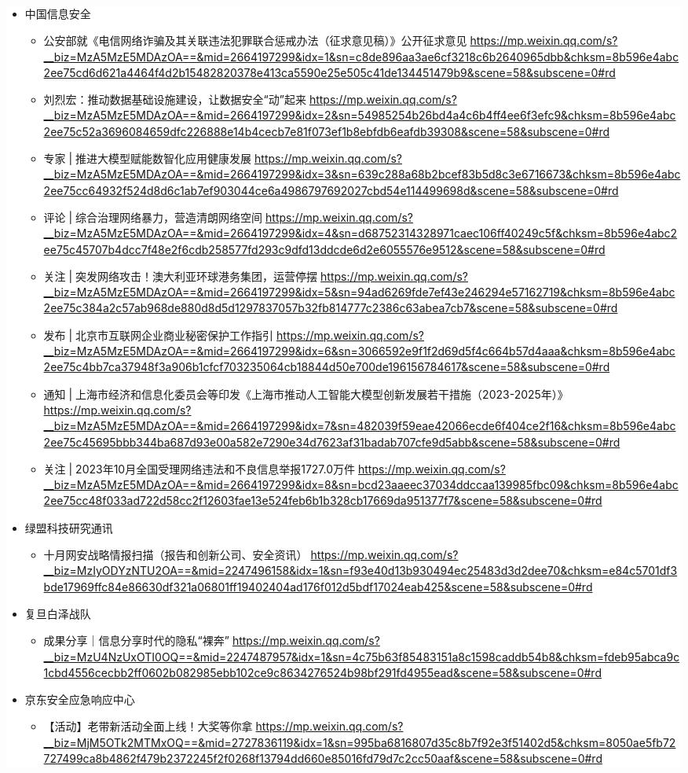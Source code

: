 - 中国信息安全
  - 公安部就《电信网络诈骗及其关联违法犯罪联合惩戒办法（征求意见稿）》公开征求意见
https://mp.weixin.qq.com/s?__biz=MzA5MzE5MDAzOA==&mid=2664197299&idx=1&sn=c8de896aa3ae6cf3218c6b2640965dbb&chksm=8b596e4abc2ee75cd6d621a4464f4d2b15482820378e413ca5590e25e505c41de134451479b9&scene=58&subscene=0#rd

  - 刘烈宏：推动数据基础设施建设，让数据安全“动”起来
https://mp.weixin.qq.com/s?__biz=MzA5MzE5MDAzOA==&mid=2664197299&idx=2&sn=54985254b26bd4a4c6b4ff4ee6f3efc9&chksm=8b596e4abc2ee75c52a3696084659dfc226888e14b4cecb7e81f073ef1b8ebfdb6eafdb39308&scene=58&subscene=0#rd

  - 专家 | 推进大模型赋能数智化应用健康发展
https://mp.weixin.qq.com/s?__biz=MzA5MzE5MDAzOA==&mid=2664197299&idx=3&sn=639c288a68b2bcef83b5d8c3e6716673&chksm=8b596e4abc2ee75cc64932f524d8d6c1ab7ef903044ce6a4986797692027cbd54e114499698d&scene=58&subscene=0#rd

  - 评论 | 综合治理网络暴力，营造清朗网络空间
https://mp.weixin.qq.com/s?__biz=MzA5MzE5MDAzOA==&mid=2664197299&idx=4&sn=d68752314328971caec106ff40249c5f&chksm=8b596e4abc2ee75c45707b4dcc7f48e2f6cdb258577fd293c9dfd13ddcde6d2e6055576e9512&scene=58&subscene=0#rd

  - 关注 | 突发网络攻击！澳大利亚环球港务集团，运营停摆
https://mp.weixin.qq.com/s?__biz=MzA5MzE5MDAzOA==&mid=2664197299&idx=5&sn=94ad6269fde7ef43e246294e57162719&chksm=8b596e4abc2ee75c384a2c57ab968de880d8d5d1297837057b32fb814777c2386c63abea7cb7&scene=58&subscene=0#rd

  - 发布 | 北京市互联网企业商业秘密保护工作指引
https://mp.weixin.qq.com/s?__biz=MzA5MzE5MDAzOA==&mid=2664197299&idx=6&sn=3066592e9f1f2d69d5f4c664b57d4aaa&chksm=8b596e4abc2ee75c4bb7ca37948f3a906b1cfcf703235064cb18844d50e700de196156784617&scene=58&subscene=0#rd

  - 通知 | 上海市经济和信息化委员会等印发《上海市推动人工智能大模型创新发展若干措施（2023-2025年）》
https://mp.weixin.qq.com/s?__biz=MzA5MzE5MDAzOA==&mid=2664197299&idx=7&sn=482039f59eae42066ecde6f404ce2f16&chksm=8b596e4abc2ee75c45695bbb344ba687d93e00a582e7290e34d7623af31badab707cfe9d5abb&scene=58&subscene=0#rd

  - 关注 | 2023年10月全国受理网络违法和不良信息举报1727.0万件
https://mp.weixin.qq.com/s?__biz=MzA5MzE5MDAzOA==&mid=2664197299&idx=8&sn=bcd23aaeec37034ddccaa139985fbc09&chksm=8b596e4abc2ee75cc48f033ad722d58cc2f12603fae13e524feb6b1b328cb17669da951377f7&scene=58&subscene=0#rd

- 绿盟科技研究通讯
  - 十月网安战略情报扫描（报告和创新公司、安全资讯）
https://mp.weixin.qq.com/s?__biz=MzIyODYzNTU2OA==&mid=2247496158&idx=1&sn=f93e40d13b930494ec25483d3d2dee70&chksm=e84c5701df3bde17969ffc84e86630df321a06801ff19402404ad176f012d5bdf17024eab425&scene=58&subscene=0#rd

- 复旦白泽战队
  - 成果分享｜信息分享时代的隐私“裸奔”
https://mp.weixin.qq.com/s?__biz=MzU4NzUxOTI0OQ==&mid=2247487957&idx=1&sn=4c75b63f85483151a8c1598caddb54b8&chksm=fdeb95abca9c1cbd4556cecbb2ff0602b082985ebb102ce9c8634276524b98bf291fd4955ead&scene=58&subscene=0#rd

- 京东安全应急响应中心
  - 【活动】老带新活动全面上线！大奖等你拿
https://mp.weixin.qq.com/s?__biz=MjM5OTk2MTMxOQ==&mid=2727836119&idx=1&sn=995ba6816807d35c8b7f92e3f51402d5&chksm=8050ae5fb72727499ca8b4862f479b2372245f2f0268f13794dd660e85016fd79d7c2cc50aaf&scene=58&subscene=0#rd
